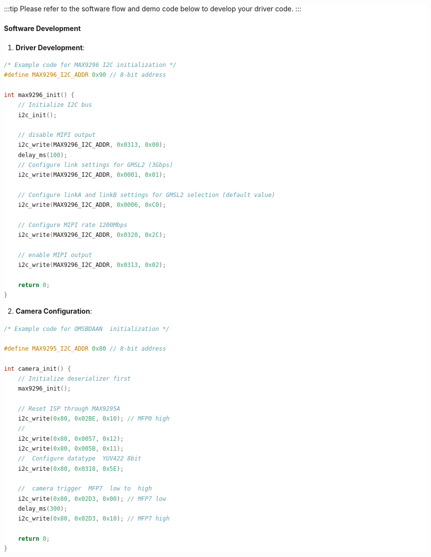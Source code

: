 :::tip
Please refer to the software flow and demo code below to develop your driver code.
:::
#### Software Development

1. **Driver Development**:

```c
/* Example code for MAX9296 I2C initialization */
#define MAX9296_I2C_ADDR 0x90 // 8-bit address

int max9296_init() {
    // Initialize I2C bus
    i2c_init();
    
    // disable MIPI output
    i2c_write(MAX9296_I2C_ADDR, 0x0313, 0x00);
    delay_ms(100);
    // Configure link settings for GMSL2 (3Gbps)
    i2c_write(MAX9296_I2C_ADDR, 0x0001, 0x01);

    // Configure linkA and linkB settings for GMSL2 selection (default value)
    i2c_write(MAX9296_I2C_ADDR, 0x0006, 0xC0);
    
    // Configure MIPI rate 1200Mbps
    i2c_write(MAX9296_I2C_ADDR, 0x0320, 0x2C); 
    
    // enable MIPI output
    i2c_write(MAX9296_I2C_ADDR, 0x0313, 0x02);
    
    return 0;
}
```

2. **Camera Configuration**:

```c
/* Example code for OMSBDAAN  initialization */

#define MAX9295_I2C_ADDR 0x80 // 8-bit address

int camera_init() {
    // Initialize deserializer first
    max9296_init();
    
    // Reset ISP through MAX9295A
    i2c_write(0x80, 0x02BE, 0x10); // MFP0 high
    // 
    i2c_write(0x80, 0x0057, 0x12); 
    i2c_write(0x80, 0x005B, 0x11); 
    //  Configure datatype  YUV422 8bit
    i2c_write(0x80, 0x0318, 0x5E); 

    //  camera trigger  MFP7  low to  high
    i2c_write(0x80, 0x02D3, 0x00); // MFP7 low
    delay_ms(300);
    i2c_write(0x80, 0x02D3, 0x10); // MFP7 high

    return 0;
}
```
